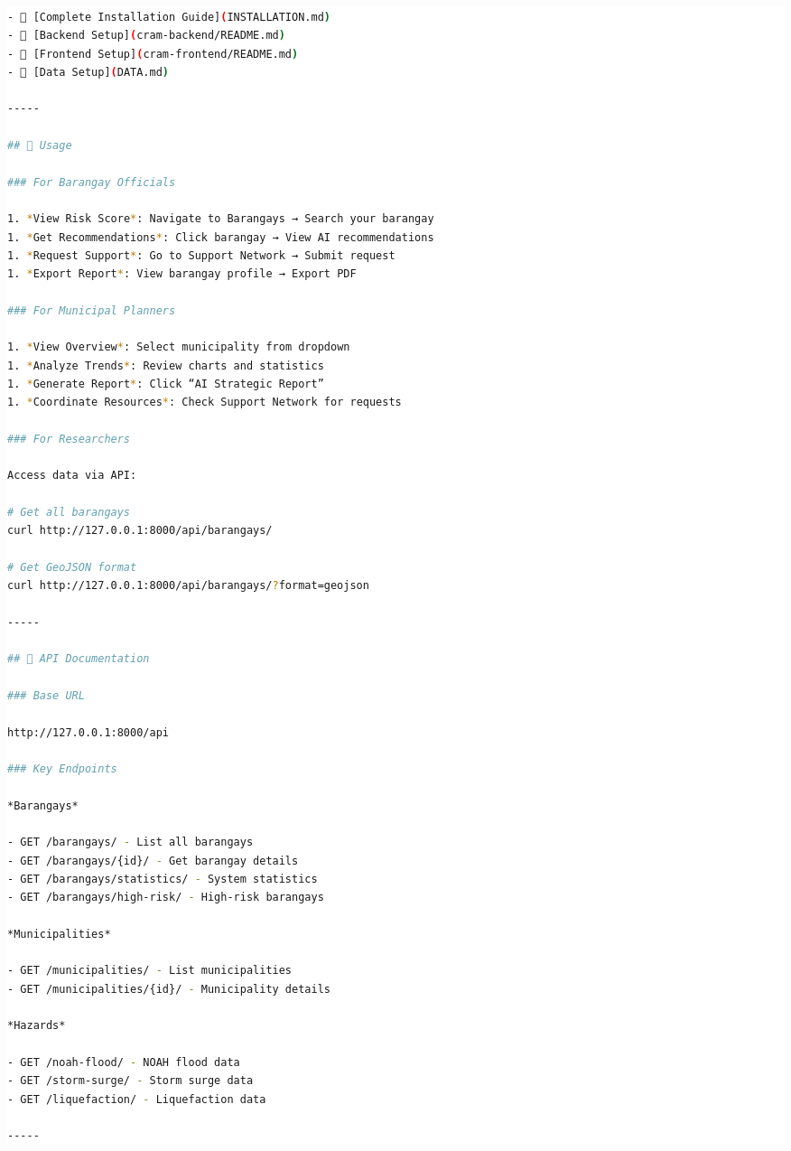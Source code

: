 ```bash
- 📖 [Complete Installation Guide](INSTALLATION.md)
- 📖 [Backend Setup](cram-backend/README.md)
- 📖 [Frontend Setup](cram-frontend/README.md)
- 📖 [Data Setup](DATA.md)

-----

## 📖 Usage

### For Barangay Officials

1. *View Risk Score*: Navigate to Barangays → Search your barangay
1. *Get Recommendations*: Click barangay → View AI recommendations
1. *Request Support*: Go to Support Network → Submit request
1. *Export Report*: View barangay profile → Export PDF

### For Municipal Planners

1. *View Overview*: Select municipality from dropdown
1. *Analyze Trends*: Review charts and statistics
1. *Generate Report*: Click “AI Strategic Report”
1. *Coordinate Resources*: Check Support Network for requests

### For Researchers

Access data via API:

# Get all barangays
curl http://127.0.0.1:8000/api/barangays/

# Get GeoJSON format
curl http://127.0.0.1:8000/api/barangays/?format=geojson

-----

## 📡 API Documentation

### Base URL

http://127.0.0.1:8000/api

### Key Endpoints

*Barangays*

- GET /barangays/ - List all barangays
- GET /barangays/{id}/ - Get barangay details
- GET /barangays/statistics/ - System statistics
- GET /barangays/high-risk/ - High-risk barangays

*Municipalities*

- GET /municipalities/ - List municipalities
- GET /municipalities/{id}/ - Municipality details

*Hazards*

- GET /noah-flood/ - NOAH flood data
- GET /storm-surge/ - Storm surge data
- GET /liquefaction/ - Liquefaction data

-----

```